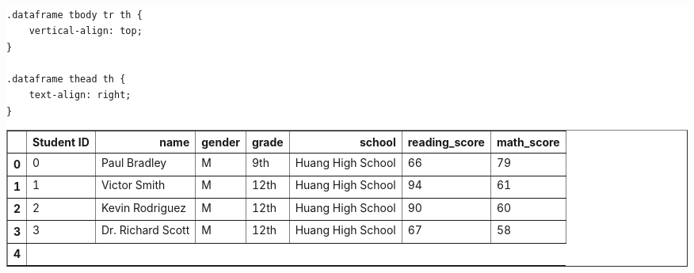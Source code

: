     .dataframe tbody tr th {
        vertical-align: top;
    }

    .dataframe thead th {
        text-align: right;
    }
</style>
<table border="1" class="dataframe">
  <thead>
    <tr style="text-align: right;">
      <th></th>
      <th>Student ID</th>
      <th>name</th>
      <th>gender</th>
      <th>grade</th>
      <th>school</th>
      <th>reading_score</th>
      <th>math_score</th>
    </tr>
  </thead>
  <tbody>
    <tr>
      <th>0</th>
      <td>0</td>
      <td>Paul Bradley</td>
      <td>M</td>
      <td>9th</td>
      <td>Huang High School</td>
      <td>66</td>
      <td>79</td>
    </tr>
    <tr>
      <th>1</th>
      <td>1</td>
      <td>Victor Smith</td>
      <td>M</td>
      <td>12th</td>
      <td>Huang High School</td>
      <td>94</td>
      <td>61</td>
    </tr>
    <tr>
      <th>2</th>
      <td>2</td>
      <td>Kevin Rodriguez</td>
      <td>M</td>
      <td>12th</td>
      <td>Huang High School</td>
      <td>90</td>
      <td>60</td>
    </tr>
    <tr>
      <th>3</th>
      <td>3</td>
      <td>Dr. Richard Scott</td>
      <td>M</td>
      <td>12th</td>
      <td>Huang High School</td>
      <td>67</td>
      <td>58</td>
    </tr>
    <tr>
      <th>4</th>
